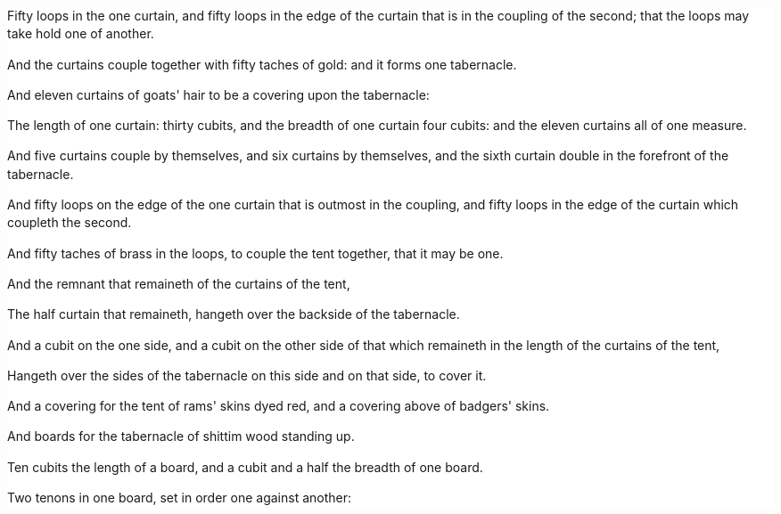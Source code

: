 

  
Fifty loops in the one curtain, and fifty loops in the edge of the
curtain that is in the coupling of the second; that the loops may take
hold one of another.



  
And the curtains couple together with fifty taches of gold: and it forms
one tabernacle.

And eleven curtains of goats' hair to be a covering upon the tabernacle:

  
The length of one curtain: thirty cubits, and the breadth of one curtain
four cubits: and the eleven curtains all of one measure.



  
And five curtains couple by themselves, and six curtains by themselves,
and the sixth curtain double in the forefront of the tabernacle.



  
And fifty loops on the edge of the one curtain that is outmost in the
coupling, and fifty loops in the edge of the curtain which coupleth the
second.



  
And fifty taches of brass in the loops, to couple the tent together,
that it may be one.

And the remnant that remaineth of the curtains of the tent,

  
The half curtain that remaineth, hangeth over the backside of the
tabernacle.



  
And a cubit on the one side, and a cubit on the other side of that which
remaineth in the length of the curtains of the tent,



  
Hangeth over the sides of the tabernacle on this side and on that side,
to cover it.

And a covering for the tent of rams' skins dyed red, and a covering
above of badgers' skins.

And boards for the tabernacle of shittim wood standing up.

  
Ten cubits the length of a board, and a cubit and a half the breadth of
one board.



  
Two tenons in one board, set in order one against another:
